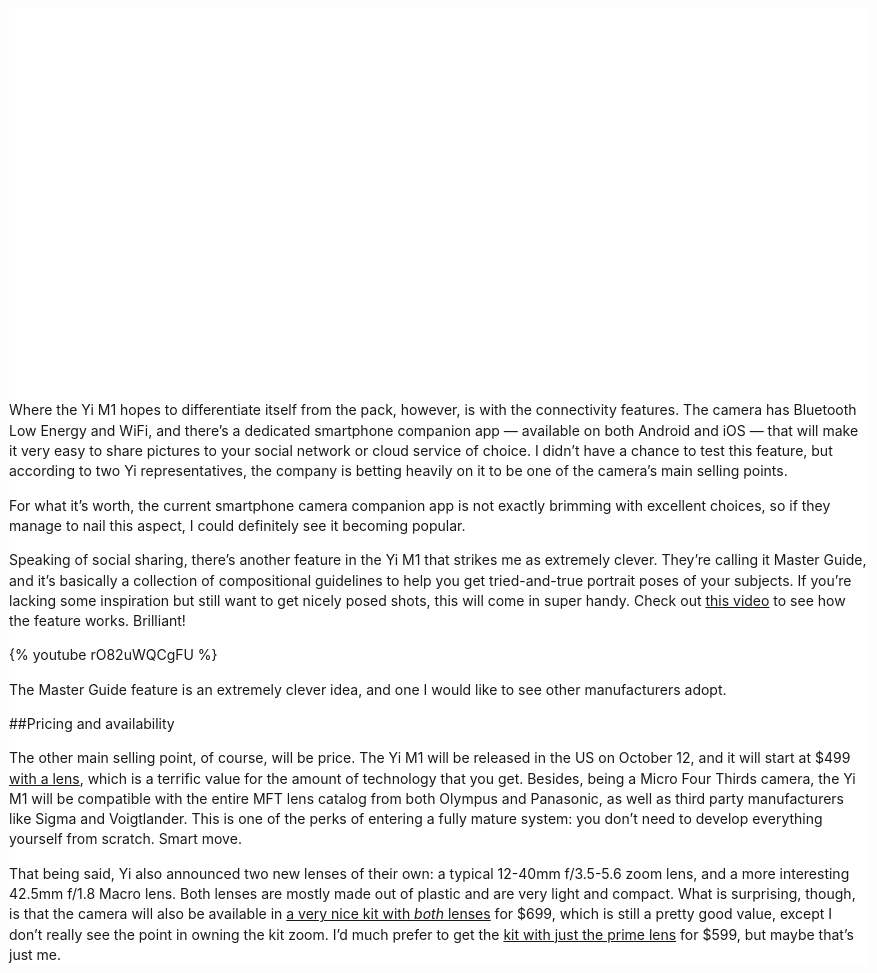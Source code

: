 <section class="photoset">
	<figure class="full-width">
		<a class="fancybox" rel="YiM1-4" href="https://c1.staticflickr.com/9/8704/29338918264_cd4ded3ace_o.jpg"><img src="https://c1.staticflickr.com/9/8704/29338918264_cd4ded3ace_o.jpg" alt="" /></a>
	</figure>
	<figure class="sidebyside">
		<div class="stretchy-wrapper" style="padding-bottom:37.12%">
			<a class="fancybox" rel="YiM1-4" href="https://c4.staticflickr.com/9/8094/29339767843_cf56524d55_o.jpg"><img src="https://c4.staticflickr.com/9/8094/29339767843_cf56524d55_o.jpg" alt="" /></a>
			<a class="fancybox" rel="YiM1-4" href="https://c7.staticflickr.com/9/8081/29672663510_d5873f4aca_o.jpg"><img src="https://c7.staticflickr.com/9/8081/29672663510_d5873f4aca_o.jpg" alt="" /></a>
		</div>
	</figure>
	<figure class="full-width">
		<a class="fancybox" rel="YiM1-4" href="https://c5.staticflickr.com/9/8545/29339043204_5db4f6c49f_o.jpg"><img src="https://c5.staticflickr.com/9/8545/29339043204_5db4f6c49f_o.jpg" alt="" /></a>
	</figure>
</section>

Where the Yi M1 hopes to differentiate itself from the pack, however, is with the connectivity features. The camera has Bluetooth Low Energy and WiFi, and there’s a dedicated smartphone companion app — available on both Android and iOS — that will make it very easy to share pictures to your social network or cloud service of choice. I didn’t have a chance to test this feature, but according to two Yi representatives, the company is betting heavily on it to be one of the camera’s main selling points.

For what it’s worth, the current smartphone camera companion app is not exactly brimming with excellent choices, so if they manage to nail this aspect, I could definitely see it becoming popular.

Speaking of social sharing, there’s another feature in the Yi M1 that strikes me as extremely clever. They’re calling it Master Guide, and it’s basically a collection of compositional guidelines to help you get tried-and-true portrait poses of your subjects. If you’re lacking some inspiration but still want to get nicely posed shots, this will come in super handy. Check out [this video](https://www.youtube.com/watch?v=rO82uWQCgFU) to see how the feature works. Brilliant!

{% youtube rO82uWQCgFU %}

<p class="caption">The Master Guide feature is an extremely clever idea, and one I would like to see other manufacturers adopt.</p>

##Pricing and availability

The other main selling point, of course, will be price. The Yi M1 will be released in the US on October 12, and it will start at $499 [with a lens](https://www.amazon.com/YI-Mirrorless-Digital-12-40mm-F3-5-5-6/dp/B01CW4CQW6/?tag=analogsens-20), which is a terrific value for the amount of technology that you get. Besides, being a Micro Four Thirds camera, the Yi M1 will be compatible with the entire MFT lens catalog from both Olympus and Panasonic, as well as third party manufacturers like Sigma and Voigtlander. This is one of the perks of entering a fully mature system: you don’t need to develop everything yourself from scratch. Smart move.

That being said, Yi also announced two new lenses of their own: a typical 12-40mm f/3.5-5.6 zoom lens, and a more interesting 42.5mm f/1.8 Macro lens. Both lenses are mostly made out of plastic and are very light and compact. What is surprising, though, is that the camera will also be available in [a very nice kit with _both_ lenses](https://www.amazon.com/YI-Mirrorless-Digital-12-40mm-F3-5-5-6/dp/B01CW4CKHW/?tag=analogsens-20) for $699, which is still a pretty good value, except I don’t really see the point in owning the kit zoom. I’d much prefer to get the [kit with just the prime lens](https://www.amazon.com/YI-Mirrorless-Digital-Camera-42-5mm/dp/B01CW4CNKG/?tag=analogsens-20) for $599, but maybe that’s just me.
